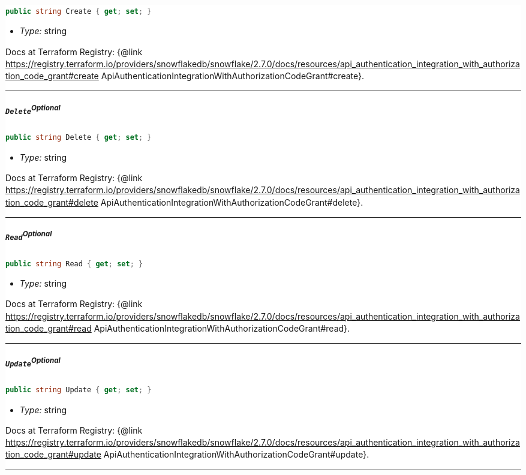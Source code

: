 ```csharp
public string Create { get; set; }
```

- *Type:* string

Docs at Terraform Registry: {@link https://registry.terraform.io/providers/snowflakedb/snowflake/2.7.0/docs/resources/api_authentication_integration_with_authorization_code_grant#create ApiAuthenticationIntegrationWithAuthorizationCodeGrant#create}.

---

##### `Delete`<sup>Optional</sup> <a name="Delete" id="@cdktf/provider-snowflake.apiAuthenticationIntegrationWithAuthorizationCodeGrant.ApiAuthenticationIntegrationWithAuthorizationCodeGrantTimeouts.property.delete"></a>

```csharp
public string Delete { get; set; }
```

- *Type:* string

Docs at Terraform Registry: {@link https://registry.terraform.io/providers/snowflakedb/snowflake/2.7.0/docs/resources/api_authentication_integration_with_authorization_code_grant#delete ApiAuthenticationIntegrationWithAuthorizationCodeGrant#delete}.

---

##### `Read`<sup>Optional</sup> <a name="Read" id="@cdktf/provider-snowflake.apiAuthenticationIntegrationWithAuthorizationCodeGrant.ApiAuthenticationIntegrationWithAuthorizationCodeGrantTimeouts.property.read"></a>

```csharp
public string Read { get; set; }
```

- *Type:* string

Docs at Terraform Registry: {@link https://registry.terraform.io/providers/snowflakedb/snowflake/2.7.0/docs/resources/api_authentication_integration_with_authorization_code_grant#read ApiAuthenticationIntegrationWithAuthorizationCodeGrant#read}.

---

##### `Update`<sup>Optional</sup> <a name="Update" id="@cdktf/provider-snowflake.apiAuthenticationIntegrationWithAuthorizationCodeGrant.ApiAuthenticationIntegrationWithAuthorizationCodeGrantTimeouts.property.update"></a>

```csharp
public string Update { get; set; }
```

- *Type:* string

Docs at Terraform Registry: {@link https://registry.terraform.io/providers/snowflakedb/snowflake/2.7.0/docs/resources/api_authentication_integration_with_authorization_code_grant#update ApiAuthenticationIntegrationWithAuthorizationCodeGrant#update}.

---